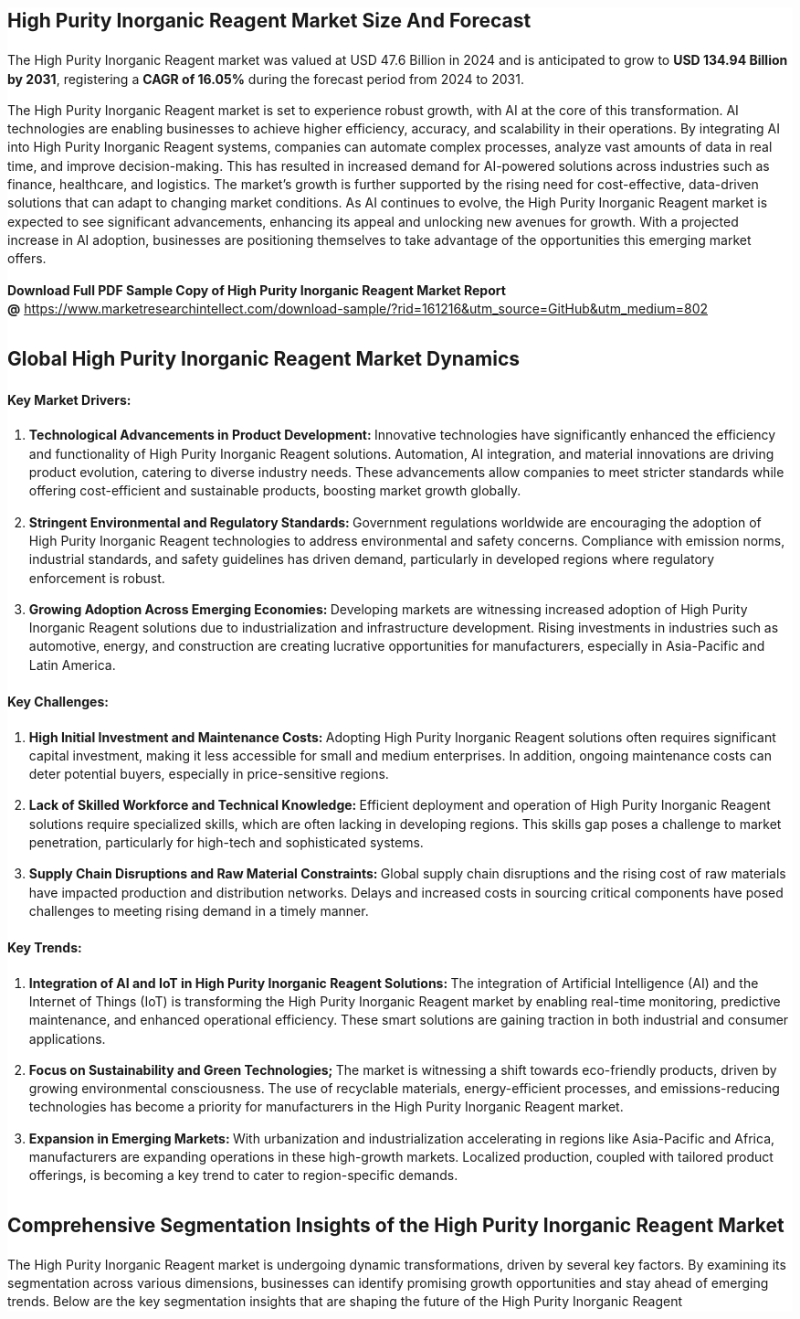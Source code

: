 <h2>High Purity Inorganic Reagent Market Size And Forecast</h2><p>The High Purity Inorganic Reagent market was valued at USD 47.6 Billion in 2024 and is anticipated to grow to <strong>USD 134.94 Billion by 2031</strong>, registering a <strong>CAGR of 16.05%</strong> during the forecast period from 2024 to 2031.</p><p>The High Purity Inorganic Reagent market is set to experience robust growth, with AI at the core of this transformation. AI technologies are enabling businesses to achieve higher efficiency, accuracy, and scalability in their operations. By integrating AI into High Purity Inorganic Reagent systems, companies can automate complex processes, analyze vast amounts of data in real time, and improve decision-making. This has resulted in increased demand for AI-powered solutions across industries such as finance, healthcare, and logistics. The market’s growth is further supported by the rising need for cost-effective, data-driven solutions that can adapt to changing market conditions. As AI continues to evolve, the High Purity Inorganic Reagent market is expected to see significant advancements, enhancing its appeal and unlocking new avenues for growth. With a projected increase in AI adoption, businesses are positioning themselves to take advantage of the opportunities this emerging market offers.</p><p><strong>Download Full PDF Sample Copy of High Purity Inorganic Reagent Market Report @</strong>&nbsp;<a href="https://www.marketresearchintellect.com/download-sample/?rid=161216&amp;utm_source=GitHub&amp;utm_medium=802">https://www.marketresearchintellect.com/download-sample/?rid=161216&amp;utm_source=GitHub&amp;utm_medium=802</a></p><h2>Global High Purity Inorganic Reagent Market Dynamics</h2><h4><strong>Key Market Drivers:</strong></h4><ol><li><p><strong>Technological Advancements in Product Development:&nbsp;</strong>Innovative technologies have significantly enhanced the efficiency and functionality of High Purity Inorganic Reagent solutions. Automation, AI integration, and material innovations are driving product evolution, catering to diverse industry needs. These advancements allow companies to meet stricter standards while offering cost-efficient and sustainable products, boosting market growth globally.</p></li><li><p><strong>Stringent Environmental and Regulatory Standards:&nbsp;</strong>Government regulations worldwide are encouraging the adoption of High Purity Inorganic Reagent technologies to address environmental and safety concerns. Compliance with emission norms, industrial standards, and safety guidelines has driven demand, particularly in developed regions where regulatory enforcement is robust.</p></li><li><p><strong>Growing Adoption Across Emerging Economies:&nbsp;</strong>Developing markets are witnessing increased adoption of High Purity Inorganic Reagent solutions due to industrialization and infrastructure development. Rising investments in industries such as automotive, energy, and construction are creating lucrative opportunities for manufacturers, especially in Asia-Pacific and Latin America.</p></li></ol><h4><strong>Key Challenges:</strong></h4><ol><li><p><strong>High Initial Investment and Maintenance Costs:&nbsp;</strong>Adopting High Purity Inorganic Reagent solutions often requires significant capital investment, making it less accessible for small and medium enterprises. In addition, ongoing maintenance costs can deter potential buyers, especially in price-sensitive regions.</p></li><li><p><strong>Lack of Skilled Workforce and Technical Knowledge:&nbsp;</strong>Efficient deployment and operation of High Purity Inorganic Reagent solutions require specialized skills, which are often lacking in developing regions. This skills gap poses a challenge to market penetration, particularly for high-tech and sophisticated systems.</p></li><li><p><strong>Supply Chain Disruptions and Raw Material Constraints:&nbsp;</strong>Global supply chain disruptions and the rising cost of raw materials have impacted production and distribution networks. Delays and increased costs in sourcing critical components have posed challenges to meeting rising demand in a timely manner.</p></li></ol><h4><strong>Key Trends:</strong></h4><ol><li><p><strong>Integration of AI and IoT in High Purity Inorganic Reagent Solutions:&nbsp;</strong>The integration of Artificial Intelligence (AI) and the Internet of Things (IoT) is transforming the High Purity Inorganic Reagent market by enabling real-time monitoring, predictive maintenance, and enhanced operational efficiency. These smart solutions are gaining traction in both industrial and consumer applications.</p></li><li><p><strong>Focus on Sustainability and Green Technologies;&nbsp;</strong>The market is witnessing a shift towards eco-friendly products, driven by growing environmental consciousness. The use of recyclable materials, energy-efficient processes, and emissions-reducing technologies has become a priority for manufacturers in the High Purity Inorganic Reagent market.</p></li><li><p><strong>Expansion in Emerging Markets:&nbsp;</strong>With urbanization and industrialization accelerating in regions like Asia-Pacific and Africa, manufacturers are expanding operations in these high-growth markets. Localized production, coupled with tailored product offerings, is becoming a key trend to cater to region-specific demands.</p></li></ol><div class="article-main__content" data-test-id="publishing-text-block"><h2>Comprehensive Segmentation Insights of the High Purity Inorganic Reagent Market</h2><p>The High Purity Inorganic Reagent market is undergoing dynamic transformations, driven by several key factors. By examining its segmentation across various dimensions, businesses can identify promising growth opportunities and stay ahead of emerging trends. Below are the key segmentation insights that are shaping the future of the High Purity Inorganic Reagent